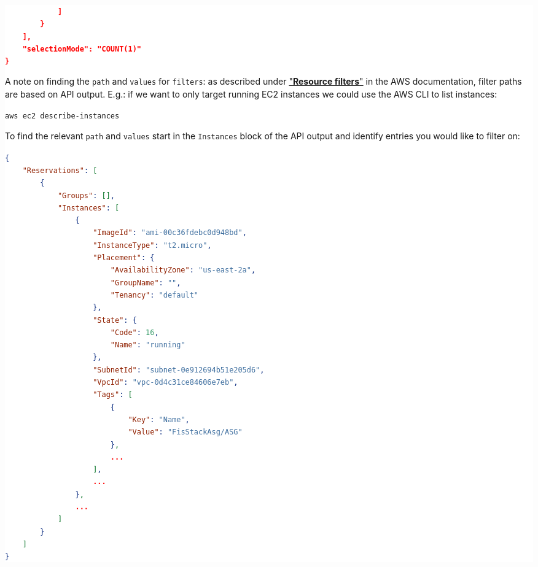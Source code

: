 ```json
            ]
        }
    ],
    "selectionMode": "COUNT(1)"
}
```

A note on finding the `path` and `values` for `filters`: as described under ["**Resource filters**"](https://docs.aws.amazon.com/fis/latest/userguide/targets.html#target-identification) in the AWS documentation, filter paths are based on API output. E.g.: if we want to only target running EC2 instances we could use the AWS CLI to list instances:

```bash
aws ec2 describe-instances
```

To find the relevant `path` and `values` start in the `Instances` block of the API output and identify entries you would like to filter on:

```json
{
    "Reservations": [
        {
            "Groups": [],
            "Instances": [
                {
                    "ImageId": "ami-00c36fdebc0d948bd",
                    "InstanceType": "t2.micro",
                    "Placement": {
                        "AvailabilityZone": "us-east-2a",
                        "GroupName": "",
                        "Tenancy": "default"
                    },
                    "State": {
                        "Code": 16,
                        "Name": "running"
                    },
                    "SubnetId": "subnet-0e912694b51e205d6",
                    "VpcId": "vpc-0d4c31ce84606e7eb",
                    "Tags": [
                        {
                            "Key": "Name",
                            "Value": "FisStackAsg/ASG"
                        },
                        ...
                    ],
                    ...
                },
                ...
            ]
        }
    ]
}
```
